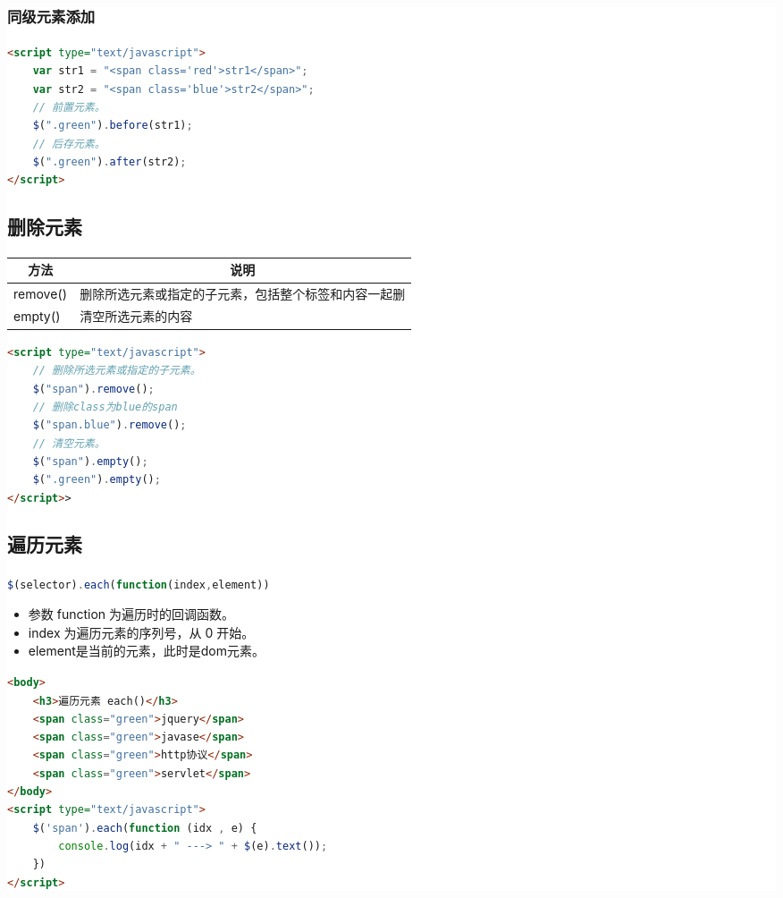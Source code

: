 ```html
```

### 同级元素添加

```html
<script type="text/javascript">
    var str1 = "<span class='red'>str1</span>";
    var str2 = "<span class='blue'>str2</span>";
    // 前置元素。
    $(".green").before(str1);
    // 后存元素。
    $(".green").after(str2);
</script>
```

## 删除元素

| 方法     | 说明                                                |
| -------- | --------------------------------------------------- |
| remove() | 删除所选元素或指定的子元素，包括整个标签和内容一起删 |
| empty()  | 清空所选元素的内容                                  |

```html
<script type="text/javascript">
    // 删除所选元素或指定的子元素。
    $("span").remove();
    // 删除class为blue的span
    $("span.blue").remove();
    // 清空元素。
    $("span").empty();
    $(".green").empty();
</script>>
```

## 遍历元素

```js
$(selector).each(function(index,element))
```

- 参数 function 为遍历时的回调函数。
- index 为遍历元素的序列号，从 0 开始。
- element是当前的元素，此时是dom元素。

```html
<body>
    <h3>遍历元素 each()</h3>
    <span class="green">jquery</span>
    <span class="green">javase</span>
    <span class="green">http协议</span>
    <span class="green">servlet</span>
</body>
<script type="text/javascript">
    $('span').each(function (idx , e) {
        console.log(idx + " ---> " + $(e).text());
    })
</script>
```

